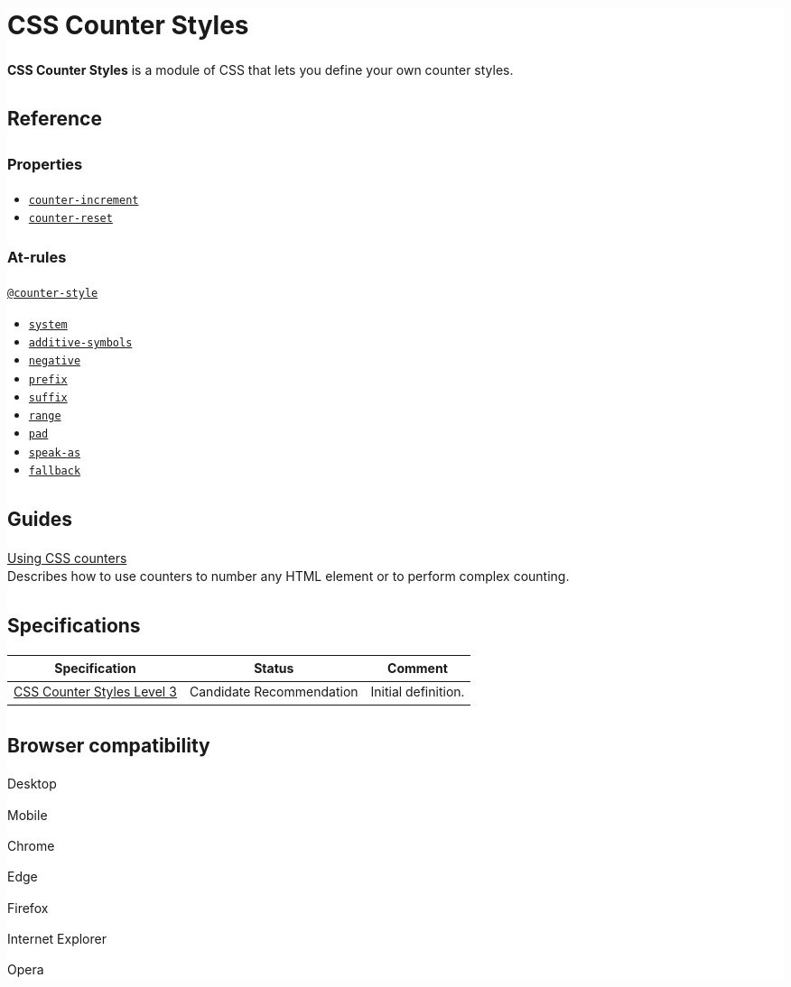 # CSS Counter Styles

**CSS Counter Styles** is a module of CSS that lets you define your own counter styles.

## Reference

### Properties

- [`counter-increment`](counter-increment)
- [`counter-reset`](counter-reset)

### At-rules

[`@counter-style`](@counter-style)

- [`system`](@counter-style/system)
- [`additive-symbols`](@counter-style/additive-symbols)
- [`negative`](@counter-style/negative)
- [`prefix`](@counter-style/prefix)
- [`suffix`](@counter-style/suffix)
- [`range`](@counter-style/range)
- [`pad`](@counter-style/pad)
- [`speak-as`](@counter-style/speak-as)
- [`fallback`](@counter-style/fallback)

## Guides

[Using CSS counters](css_lists_and_counters/using_css_counters)  
Describes how to use counters to number any HTML element or to perform complex counting.

## Specifications

<table><thead><tr class="header"><th>Specification</th><th>Status</th><th>Comment</th></tr></thead><tbody><tr class="odd"><td><a href="https://drafts.csswg.org/css-counter-styles-3/">CSS Counter Styles Level 3</a></td><td><span class="spec-cr">Candidate Recommendation</span></td><td>Initial definition.</td></tr></tbody></table>

## Browser compatibility

Desktop

Mobile

Chrome

Edge

Firefox

Internet Explorer

Opera
